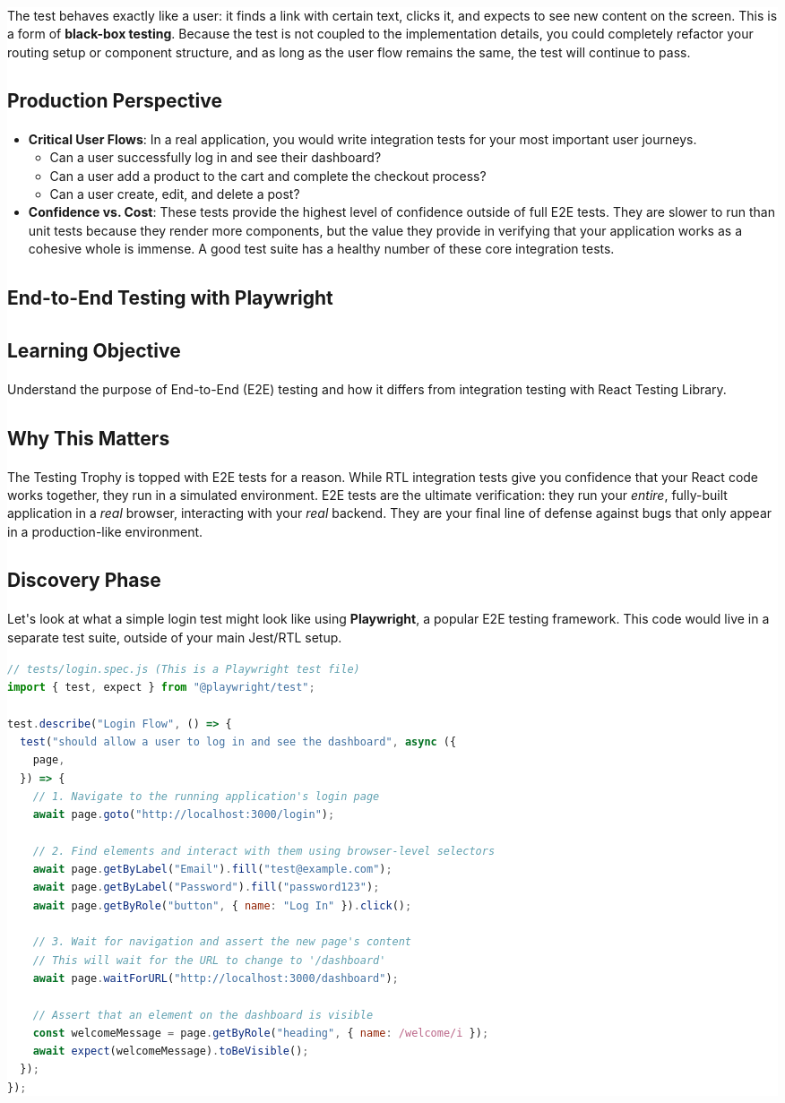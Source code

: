 The test behaves exactly like a user: it finds a link with certain text, clicks it, and expects to see new content on the screen. This is a form of **black-box testing**. Because the test is not coupled to the implementation details, you could completely refactor your routing setup or component structure, and as long as the user flow remains the same, the test will continue to pass.

## Production Perspective

- **Critical User Flows**: In a real application, you would write integration tests for your most important user journeys.
  - Can a user successfully log in and see their dashboard?
  - Can a user add a product to the cart and complete the checkout process?
  - Can a user create, edit, and delete a post?
- **Confidence vs. Cost**: These tests provide the highest level of confidence outside of full E2E tests. They are slower to run than unit tests because they render more components, but the value they provide in verifying that your application works as a cohesive whole is immense. A good test suite has a healthy number of these core integration tests.

## End-to-End Testing with Playwright

## Learning Objective

Understand the purpose of End-to-End (E2E) testing and how it differs from integration testing with React Testing Library.

## Why This Matters

The Testing Trophy is topped with E2E tests for a reason. While RTL integration tests give you confidence that your React code works together, they run in a simulated environment. E2E tests are the ultimate verification: they run your _entire_, fully-built application in a _real_ browser, interacting with your _real_ backend. They are your final line of defense against bugs that only appear in a production-like environment.

## Discovery Phase

Let's look at what a simple login test might look like using **Playwright**, a popular E2E testing framework. This code would live in a separate test suite, outside of your main Jest/RTL setup.

```javascript
// tests/login.spec.js (This is a Playwright test file)
import { test, expect } from "@playwright/test";

test.describe("Login Flow", () => {
  test("should allow a user to log in and see the dashboard", async ({
    page,
  }) => {
    // 1. Navigate to the running application's login page
    await page.goto("http://localhost:3000/login");

    // 2. Find elements and interact with them using browser-level selectors
    await page.getByLabel("Email").fill("test@example.com");
    await page.getByLabel("Password").fill("password123");
    await page.getByRole("button", { name: "Log In" }).click();

    // 3. Wait for navigation and assert the new page's content
    // This will wait for the URL to change to '/dashboard'
    await page.waitForURL("http://localhost:3000/dashboard");

    // Assert that an element on the dashboard is visible
    const welcomeMessage = page.getByRole("heading", { name: /welcome/i });
    await expect(welcomeMessage).toBeVisible();
  });
});
```